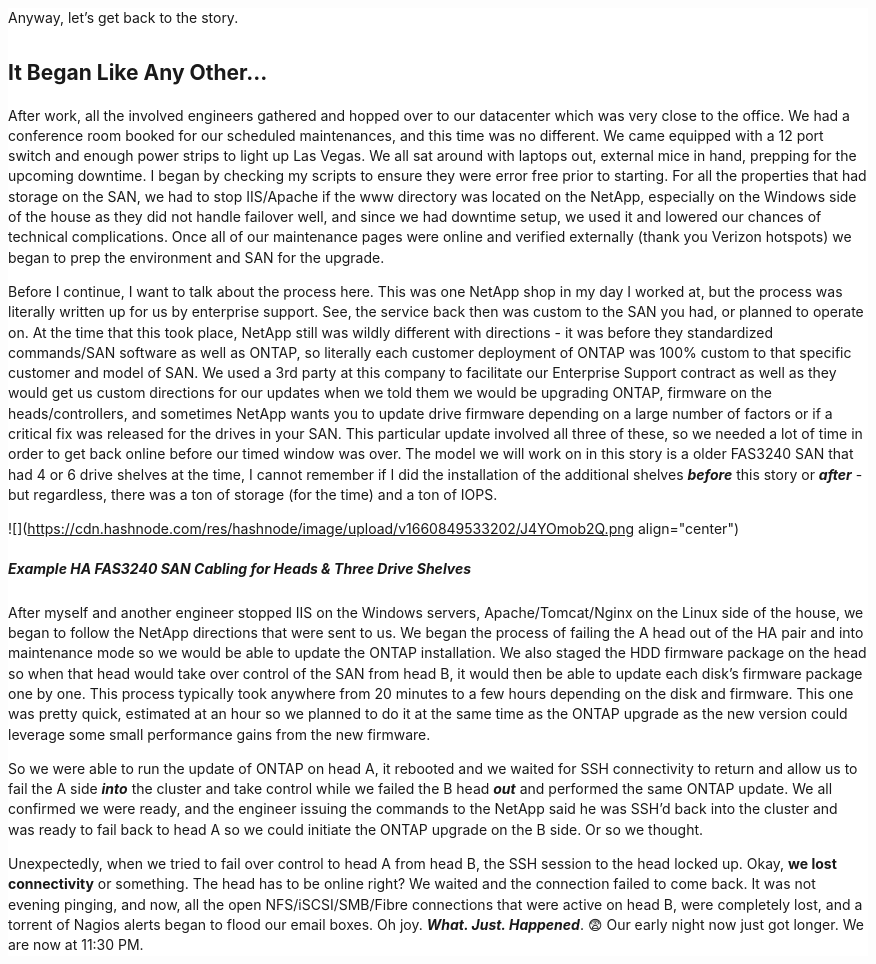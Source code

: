 Anyway, let’s get back to the story.

It Began Like Any Other…
------------------------

After work, all the involved engineers gathered and hopped over to our datacenter which was very close to the office. We had a conference room booked for our scheduled maintenances, and this time was no different. We came equipped with a 12 port switch and enough power strips to light up Las Vegas. We all sat around with laptops out, external mice in hand, prepping for the upcoming downtime. I began by checking my scripts to ensure they were error free prior to starting. For all the properties that had storage on the SAN, we had to stop IIS/Apache if the www directory was located on the NetApp, especially on the Windows side of the house as they did not handle failover well, and since we had downtime setup, we used it and lowered our chances of technical complications. Once all of our maintenance pages were online and verified externally (thank you Verizon hotspots) we began to prep the environment and SAN for the upgrade.

Before I continue, I want to talk about the process here. This was one NetApp shop in my day I worked at, but the process was literally written up for us by enterprise support. See, the service back then was custom to the SAN you had, or planned to operate on. At the time that this took place, NetApp still was wildly different with directions - it was before they standardized commands/SAN software as well as ONTAP, so literally each customer deployment of ONTAP was 100% custom to that specific customer and model of SAN. We used a 3rd party at this company to facilitate our Enterprise Support contract as well as they would get us custom directions for our updates when we told them we would be upgrading ONTAP, firmware on the heads/controllers, and sometimes NetApp wants you to update drive firmware depending on a large number of factors or if a critical fix was released for the drives in your SAN. This particular update involved all three of these, so we needed a lot of time in order to get back online before our timed window was over. The model we will work on in this story is a older FAS3240 SAN that had 4 or 6 drive shelves at the time, I cannot remember if I did the installation of the additional shelves _**before**_ this story or _**after**_ - but regardless, there was a ton of storage (for the time) and a ton of IOPS.

![](https://cdn.hashnode.com/res/hashnode/image/upload/v1660849533202/J4YOmob2Q.png align="center")

##### Example HA FAS3240 SAN Cabling for Heads & Three Drive Shelves

After myself and another engineer stopped IIS on the Windows servers, Apache/Tomcat/Nginx on the Linux side of the house, we began to follow the NetApp directions that were sent to us. We began the process of failing the A head out of the HA pair and into maintenance mode so we would be able to update the ONTAP installation. We also staged the HDD firmware package on the head so when that head would take over control of the SAN from head B, it would then be able to update each disk’s firmware package one by one. This process typically took anywhere from 20 minutes to a few hours depending on the disk and firmware. This one was pretty quick, estimated at an hour so we planned to do it at the same time as the ONTAP upgrade as the new version could leverage some small performance gains from the new firmware.

So we were able to run the update of ONTAP on head A, it rebooted and we waited for SSH connectivity to return and allow us to fail the A side _**into**_ the cluster and take control while we failed the B head _**out**_ and performed the same ONTAP update. We all confirmed we were ready, and the engineer issuing the commands to the NetApp said he was SSH’d back into the cluster and was ready to fail back to head A so we could initiate the ONTAP upgrade on the B side. Or so we thought.

Unexpectedly, when we tried to fail over control to head A from head B, the SSH session to the head locked up. Okay, **we lost connectivity** or something. The head has to be online right? We waited and the connection failed to come back. It was not evening pinging, and now, all the open NFS/iSCSI/SMB/Fibre connections that were active on head B, were completely lost, and a torrent of Nagios alerts began to flood our email boxes. Oh joy. _**What. Just. Happened**_. 😨 Our early night now just got longer. We are now at 11:30 PM.
